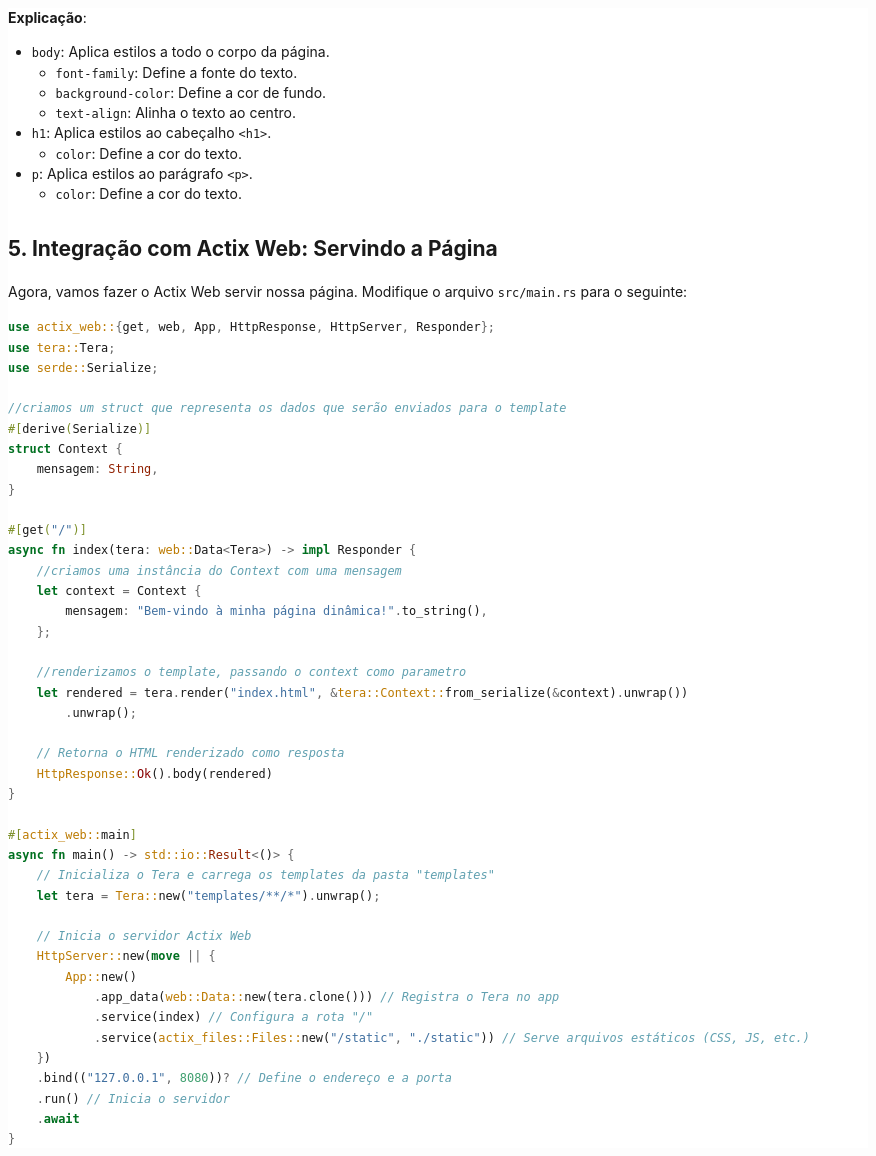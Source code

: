 **Explicação**:

-   `body`: Aplica estilos a todo o corpo da página.
    -   `font-family`: Define a fonte do texto.
    -   `background-color`: Define a cor de fundo.
    -   `text-align`: Alinha o texto ao centro.
-   `h1`: Aplica estilos ao cabeçalho `<h1>`.
    -   `color`: Define a cor do texto.
-   `p`: Aplica estilos ao parágrafo `<p>`.
    -   `color`: Define a cor do texto.

## 5. Integração com Actix Web: Servindo a Página

Agora, vamos fazer o Actix Web servir nossa página. Modifique o arquivo `src/main.rs` para o seguinte:

```rust
use actix_web::{get, web, App, HttpResponse, HttpServer, Responder};
use tera::Tera;
use serde::Serialize;

//criamos um struct que representa os dados que serão enviados para o template
#[derive(Serialize)]
struct Context {
    mensagem: String,
}

#[get("/")]
async fn index(tera: web::Data<Tera>) -> impl Responder {
    //criamos uma instância do Context com uma mensagem
    let context = Context {
        mensagem: "Bem-vindo à minha página dinâmica!".to_string(),
    };
  
    //renderizamos o template, passando o context como parametro
    let rendered = tera.render("index.html", &tera::Context::from_serialize(&context).unwrap())
        .unwrap();
    
    // Retorna o HTML renderizado como resposta
    HttpResponse::Ok().body(rendered)
}

#[actix_web::main]
async fn main() -> std::io::Result<()> {
    // Inicializa o Tera e carrega os templates da pasta "templates"
    let tera = Tera::new("templates/**/*").unwrap();

    // Inicia o servidor Actix Web
    HttpServer::new(move || {
        App::new()
            .app_data(web::Data::new(tera.clone())) // Registra o Tera no app
            .service(index) // Configura a rota "/"
            .service(actix_files::Files::new("/static", "./static")) // Serve arquivos estáticos (CSS, JS, etc.)
    })
    .bind(("127.0.0.1", 8080))? // Define o endereço e a porta
    .run() // Inicia o servidor
    .await
}
```
